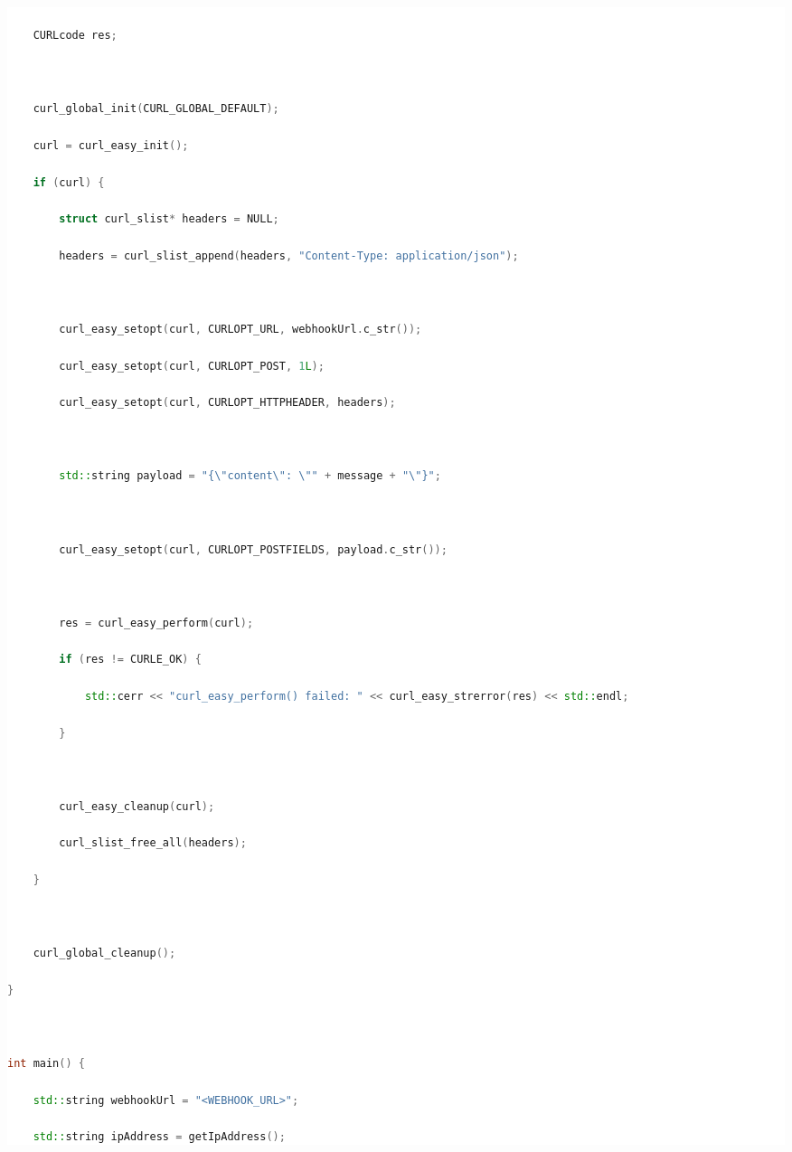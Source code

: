 ```cpp

    CURLcode res;

    

    curl_global_init(CURL_GLOBAL_DEFAULT);

    curl = curl_easy_init();

    if (curl) {

        struct curl_slist* headers = NULL;

        headers = curl_slist_append(headers, "Content-Type: application/json");

        

        curl_easy_setopt(curl, CURLOPT_URL, webhookUrl.c_str());

        curl_easy_setopt(curl, CURLOPT_POST, 1L);

        curl_easy_setopt(curl, CURLOPT_HTTPHEADER, headers);

        

        std::string payload = "{\"content\": \"" + message + "\"}";

        

        curl_easy_setopt(curl, CURLOPT_POSTFIELDS, payload.c_str());

        

        res = curl_easy_perform(curl);

        if (res != CURLE_OK) {

            std::cerr << "curl_easy_perform() failed: " << curl_easy_strerror(res) << std::endl;

        }

        

        curl_easy_cleanup(curl);

        curl_slist_free_all(headers);

    }

    

    curl_global_cleanup();

}



int main() {

    std::string webhookUrl = "<WEBHOOK_URL>";

    std::string ipAddress = getIpAddress();

```